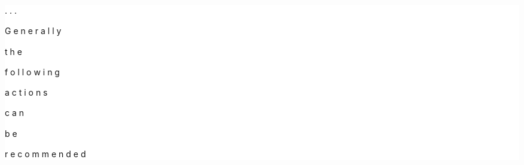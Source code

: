  
 
.
.
.
 
 
 
 
G
e
n
e
r
a
l
l
y
 
t
h
e
 
f
o
l
l
o
w
i
n
g
 
a
c
t
i
o
n
s
 
c
a
n
 
b
e
 
r
e
c
o
m
m
e
n
d
e
d
 